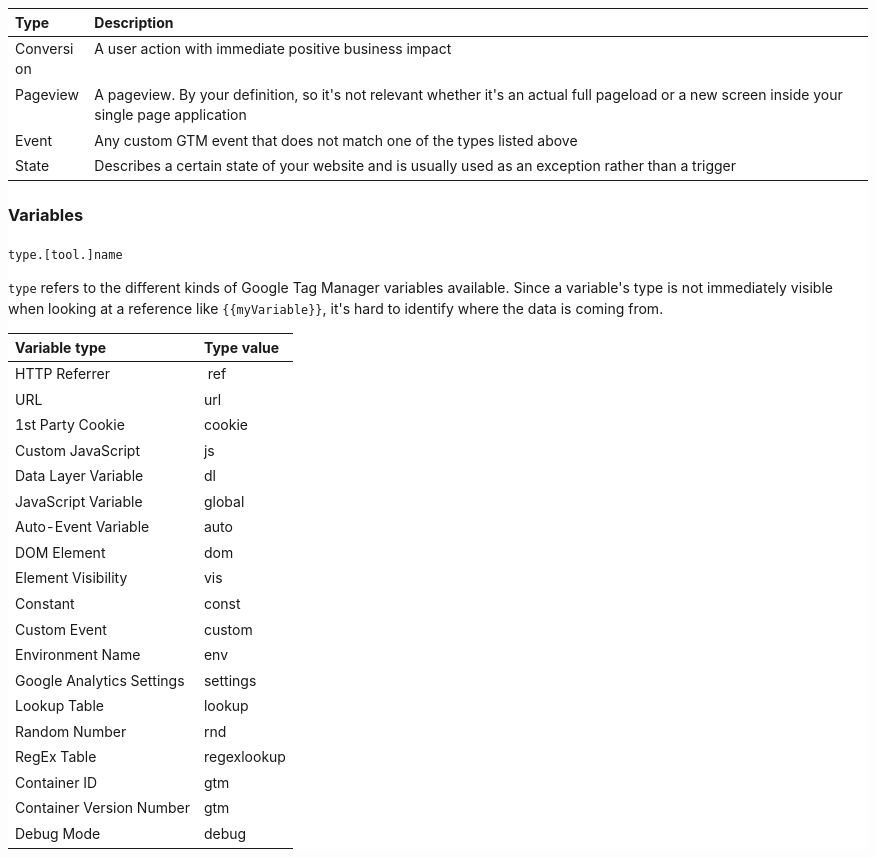| Type       | Description                                                                                                                                   |
| :--------- | :-------------------------------------------------------------------------------------------------------------------------------------------- |
| Conversion | A user action with immediate positive business impact                                                                                         |
| Pageview   | A pageview. By your definition, so it's not relevant whether it's an actual full pageload or a new screen inside your single page application |
| Event      | Any custom GTM event that does not match one of the types listed above                                                                        |
| State      | Describes a certain state of your website and is usually used as an exception rather than a trigger                                           |

### Variables

`type.[tool.]name`

`type` refers to the different kinds of Google Tag Manager variables available. Since a variable's type is not immediately visible when looking at a reference like `{{myVariable}}`, it's hard to identify where the data is coming from.

| Variable type             | Type value  |
| :------------------------ | :---------- |
| HTTP Referrer             |  ref        |
| URL                       | url         |
| 1st Party Cookie          | cookie      |
| Custom JavaScript         | js          |
| Data Layer Variable       | dl          |
| JavaScript Variable       | global      |
| Auto-Event Variable       | auto        |
| DOM Element               | dom         |
| Element Visibility        | vis         |
| Constant                  | const       |
| Custom Event              | custom      |
| Environment Name          | env         |
| Google Analytics Settings | settings    |
| Lookup Table              | lookup      |
| Random Number             | rnd         |
| RegEx Table               | regexlookup |
| Container ID              | gtm         |
| Container Version Number  | gtm         |
| Debug Mode                | debug       |
